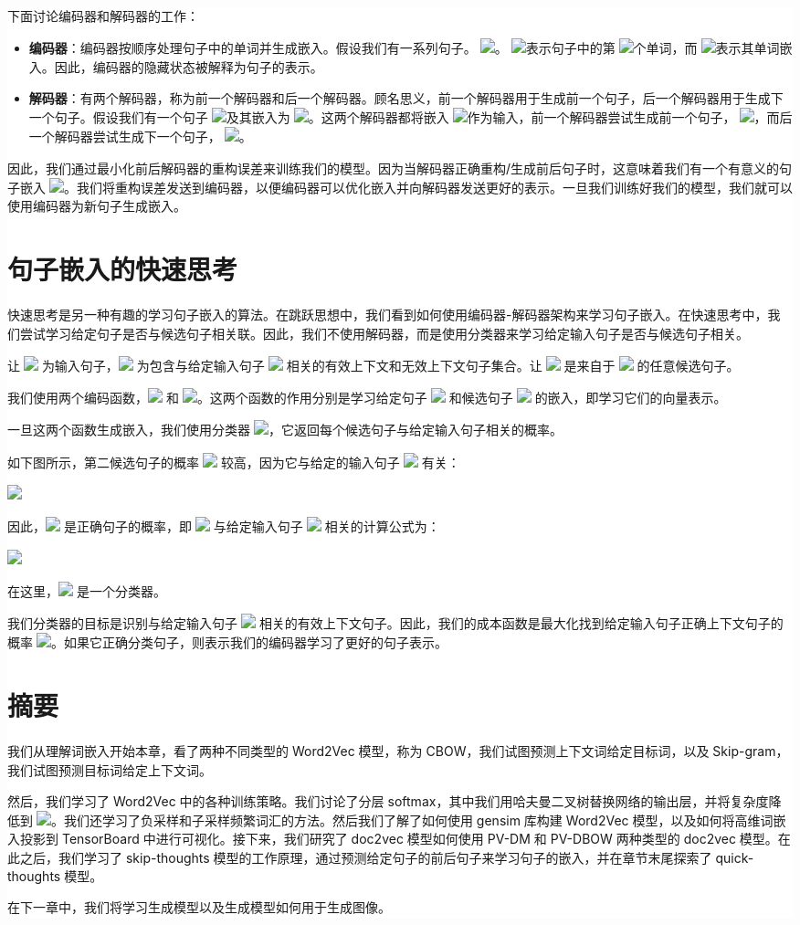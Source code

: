 下面讨论编码器和解码器的工作：

+   **编码器**：编码器按顺序处理句子中的单词并生成嵌入。假设我们有一系列句子。 ![](img/9ff4d7cc-8397-4f89-97c7-3c5d7abdb882.png)。 ![](img/6fc4dd51-a29f-4f7b-aab1-7186033226df.png)表示句子中的第 ![](img/bef8d295-0f98-49f4-a410-1ddb325c8dcb.png)个单词，而 ![](img/007bc484-5995-4611-95b4-ce2cdfef0737.png)表示其单词嵌入。因此，编码器的隐藏状态被解释为句子的表示。

+   **解码器**：有两个解码器，称为前一个解码器和后一个解码器。顾名思义，前一个解码器用于生成前一个句子，后一个解码器用于生成下一个句子。假设我们有一个句子 ![](img/827fbe9b-c496-4d53-8496-661a034c727c.png)及其嵌入为 ![](img/1eace04e-e015-42b2-8cfc-642b9c74520c.png)。这两个解码器都将嵌入 ![](img/04276d5d-1738-4c0a-9641-2258494dc849.png)作为输入，前一个解码器尝试生成前一个句子， ![](img/b1ce0037-7f17-4bb4-b2d1-26262cfd1ba7.png)，而后一个解码器尝试生成下一个句子， ![](img/e7786bd8-d584-4f33-ae2c-413d6cf2ecb6.png)。

因此，我们通过最小化前后解码器的重构误差来训练我们的模型。因为当解码器正确重构/生成前后句子时，这意味着我们有一个有意义的句子嵌入 ![](img/04276d5d-1738-4c0a-9641-2258494dc849.png)。我们将重构误差发送到编码器，以便编码器可以优化嵌入并向解码器发送更好的表示。一旦我们训练好我们的模型，我们就可以使用编码器为新句子生成嵌入。

# 句子嵌入的快速思考

快速思考是另一种有趣的学习句子嵌入的算法。在跳跃思想中，我们看到如何使用编码器-解码器架构来学习句子嵌入。在快速思考中，我们尝试学习给定句子是否与候选句子相关联。因此，我们不使用解码器，而是使用分类器来学习给定输入句子是否与候选句子相关。

让 ![](img/ee090958-7d89-4951-9f6d-e0c289474fdc.png) 为输入句子，![](img/b0630a0b-7910-4ef4-920f-f3e4bd309750.png) 为包含与给定输入句子 ![](img/ee090958-7d89-4951-9f6d-e0c289474fdc.png) 相关的有效上下文和无效上下文句子集合。让 **![](img/c23cd410-c1de-405f-97a3-7ea8fc7f9202.png)** 是来自于 ![](img/b0630a0b-7910-4ef4-920f-f3e4bd309750.png) 的任意候选句子。

我们使用两个编码函数，![](img/5ef11cca-cb04-4487-8662-f8e0b37bffcf.png) 和 ![](img/ccb8587f-cc34-49bb-97fd-a0b718b60350.png)。这两个函数的作用分别是学习给定句子 ![](img/155d14d5-772b-4d94-8817-d0ab1c63d1d6.png) 和候选句子 ![](img/c23cd410-c1de-405f-97a3-7ea8fc7f9202.png) 的嵌入，即学习它们的向量表示。

一旦这两个函数生成嵌入，我们使用分类器 ![](img/620965c2-10d4-44d1-bb08-856aa2a00aa3.png)，它返回每个候选句子与给定输入句子相关的概率。

如下图所示，第二候选句子的概率 ![](img/414b1656-46a2-4012-925a-ba38a5b3680d.png) 较高，因为它与给定的输入句子 ![](img/4b7f2269-0f75-43d1-ae97-1ff5953cd9cd.png) 有关：

![](img/e1111caf-a7dd-49d0-8727-6d5bf29d2906.png)

因此，![](img/a184fd5a-6449-49b3-a30f-c492a7750c80.png) 是正确句子的概率，即 ![](img/a184fd5a-6449-49b3-a30f-c492a7750c80.png) 与给定输入句子 ![](img/ee090958-7d89-4951-9f6d-e0c289474fdc.png) 相关的计算公式为：

![](img/2c9a1c15-b8bc-46cf-892d-d508edf27ee3.png)

在这里，![](img/620965c2-10d4-44d1-bb08-856aa2a00aa3.png) 是一个分类器。

我们分类器的目标是识别与给定输入句子 ![](img/ee090958-7d89-4951-9f6d-e0c289474fdc.png) 相关的有效上下文句子。因此，我们的成本函数是最大化找到给定输入句子正确上下文句子的概率 ![](img/280b50e3-3e78-4898-98b4-408efed0901d.png)。如果它正确分类句子，则表示我们的编码器学习了更好的句子表示。

# 摘要

我们从理解词嵌入开始本章，看了两种不同类型的 Word2Vec 模型，称为 CBOW，我们试图预测上下文词给定目标词，以及 Skip-gram，我们试图预测目标词给定上下文词。

然后，我们学习了 Word2Vec 中的各种训练策略。我们讨论了分层 softmax，其中我们用哈夫曼二叉树替换网络的输出层，并将复杂度降低到 ![](img/9508f84c-0cd7-4394-a7f5-cd3f9879ccf9.png)。我们还学习了负采样和子采样频繁词汇的方法。然后我们了解了如何使用 gensim 库构建 Word2Vec 模型，以及如何将高维词嵌入投影到 TensorBoard 中进行可视化。接下来，我们研究了 doc2vec 模型如何使用 PV-DM 和 PV-DBOW 两种类型的 doc2vec 模型。在此之后，我们学习了 skip-thoughts 模型的工作原理，通过预测给定句子的前后句子来学习句子的嵌入，并在章节末尾探索了 quick-thoughts 模型。

在下一章中，我们将学习生成模型以及生成模型如何用于生成图像。
